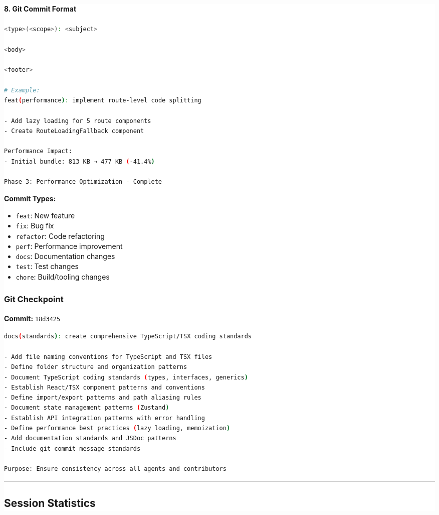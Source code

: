 #### 8. Git Commit Format

```bash
<type>(<scope>): <subject>

<body>

<footer>

# Example:
feat(performance): implement route-level code splitting

- Add lazy loading for 5 route components
- Create RouteLoadingFallback component

Performance Impact:
- Initial bundle: 813 KB → 477 KB (-41.4%)

Phase 3: Performance Optimization - Complete
```

**Commit Types:**
- `feat`: New feature
- `fix`: Bug fix
- `refactor`: Code refactoring
- `perf`: Performance improvement
- `docs`: Documentation changes
- `test`: Test changes
- `chore`: Build/tooling changes

### Git Checkpoint

**Commit:** `18d3425`
```bash
docs(standards): create comprehensive TypeScript/TSX coding standards

- Add file naming conventions for TypeScript and TSX files
- Define folder structure and organization patterns
- Document TypeScript coding standards (types, interfaces, generics)
- Establish React/TSX component patterns and conventions
- Define import/export patterns and path aliasing rules
- Document state management patterns (Zustand)
- Establish API integration patterns with error handling
- Define performance best practices (lazy loading, memoization)
- Add documentation standards and JSDoc patterns
- Include git commit message standards

Purpose: Ensure consistency across all agents and contributors
```

---

## Session Statistics
